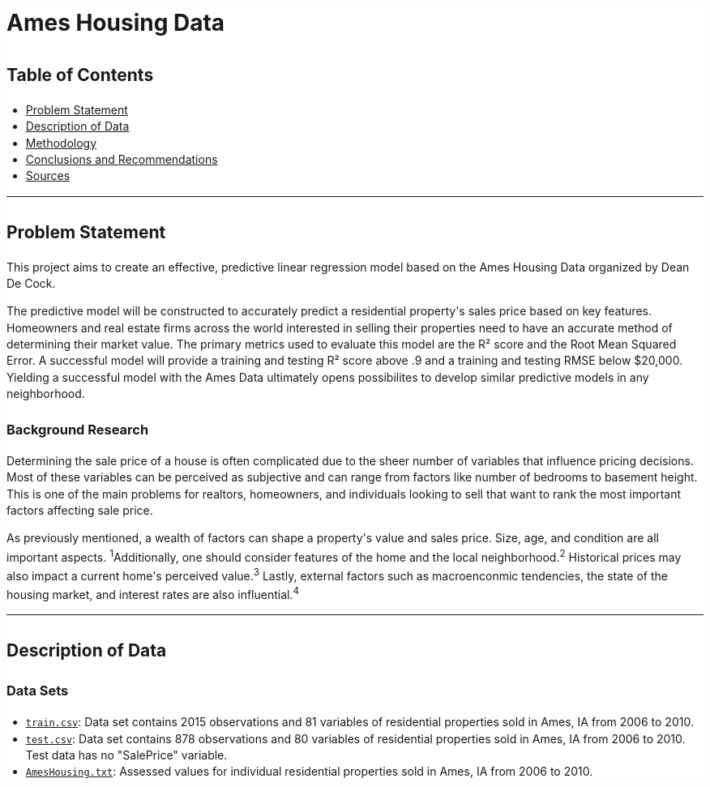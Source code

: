 # Ames Housing Data 

## Table of Contents

- [Problem Statement](#Problem-Statment)
- [Description of Data](#Description-of-Data)
- [Methodology](#Methodology)
- [Conclusions and Recommendations](#Conclusions-and-Recommendations)
- [Sources](#Sources)

---

## Problem Statement

This project aims to create an effective, predictive linear regression model based on the Ames Housing Data organized by Dean De Cock.

The predictive model will be constructed to accurately predict a residential property's sales price based on key features. Homeowners and real estate firms across the world interested in selling their properties need to have an accurate method of determining their market value. The primary metrics used to evaluate this model are the R² score and the Root Mean Squared Error. A successful model will provide a training and testing R² score above .9 and a training and testing RMSE below $20,000. Yielding a successful model with the Ames Data ultimately opens possibilites to develop similar predictive models in any neighborhood.

### Background Research

Determining the sale price of a house is often complicated due to the sheer number of variables that influence pricing decisions. Most of these variables can be perceived as subjective and can range from factors like number of bedrooms to basement height. This is one of the main problems for realtors, homeowners, and individuals looking to sell that want to rank the most important factors affecting sale price. 

As previously mentioned, a wealth of factors can shape a property's value and sales price. Size, age, and condition are all important aspects. <sup>1</sup>Additionally, one should consider features of the home and the local neighborhood.<sup>2</sup> Historical prices may also impact a current home's perceived value.<sup>3</sup>  Lastly, external factors such as macroenconmic tendencies, the state of the housing market, and interest rates are also influential.<sup>4</sup> 

---

## Description of Data

### Data Sets

* [`train.csv`](./datasets/train.csv): Data set contains 2015 observations and 81 variables of residential properties sold in Ames, IA from 2006 to 2010.
* [`test.csv`](./datasets/test.csv): Data set contains 878 observations and 80 variables of residential properties sold in Ames, IA from 2006 to 2010. Test data has no "SalePrice" variable.
* [`AmesHousing.txt`](./AmesHousing.txt): Assessed values for individual residential properties sold in Ames, IA from 2006 to 2010.
